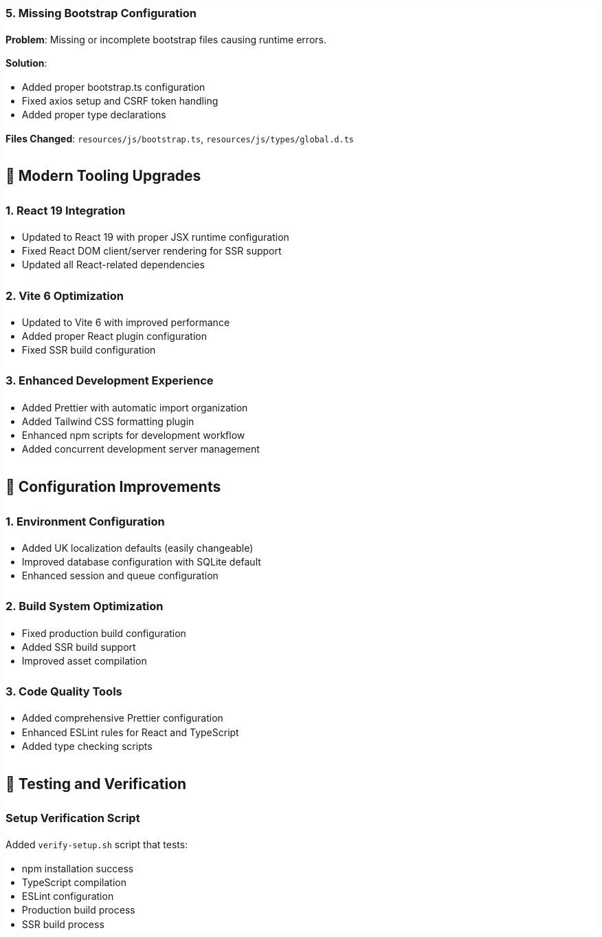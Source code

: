 ### 5. Missing Bootstrap Configuration
**Problem**: Missing or incomplete bootstrap files causing runtime errors.

**Solution**:
- Added proper bootstrap.ts configuration
- Fixed axios setup and CSRF token handling
- Added proper type declarations

**Files Changed**: `resources/js/bootstrap.ts`, `resources/js/types/global.d.ts`

## 🚀 Modern Tooling Upgrades

### 1. React 19 Integration
- Updated to React 19 with proper JSX runtime configuration
- Fixed React DOM client/server rendering for SSR support
- Updated all React-related dependencies

### 2. Vite 6 Optimization
- Updated to Vite 6 with improved performance
- Added proper React plugin configuration
- Fixed SSR build configuration

### 3. Enhanced Development Experience
- Added Prettier with automatic import organization
- Added Tailwind CSS formatting plugin
- Enhanced npm scripts for development workflow
- Added concurrent development server management

## 🔧 Configuration Improvements

### 1. Environment Configuration
- Added UK localization defaults (easily changeable)
- Improved database configuration with SQLite default
- Enhanced session and queue configuration

### 2. Build System Optimization
- Fixed production build configuration
- Added SSR build support
- Improved asset compilation

### 3. Code Quality Tools
- Added comprehensive Prettier configuration
- Enhanced ESLint rules for React and TypeScript
- Added type checking scripts

## 🧪 Testing and Verification

### Setup Verification Script
Added `verify-setup.sh` script that tests:
- npm installation success
- TypeScript compilation
- ESLint configuration
- Production build process
- SSR build process
